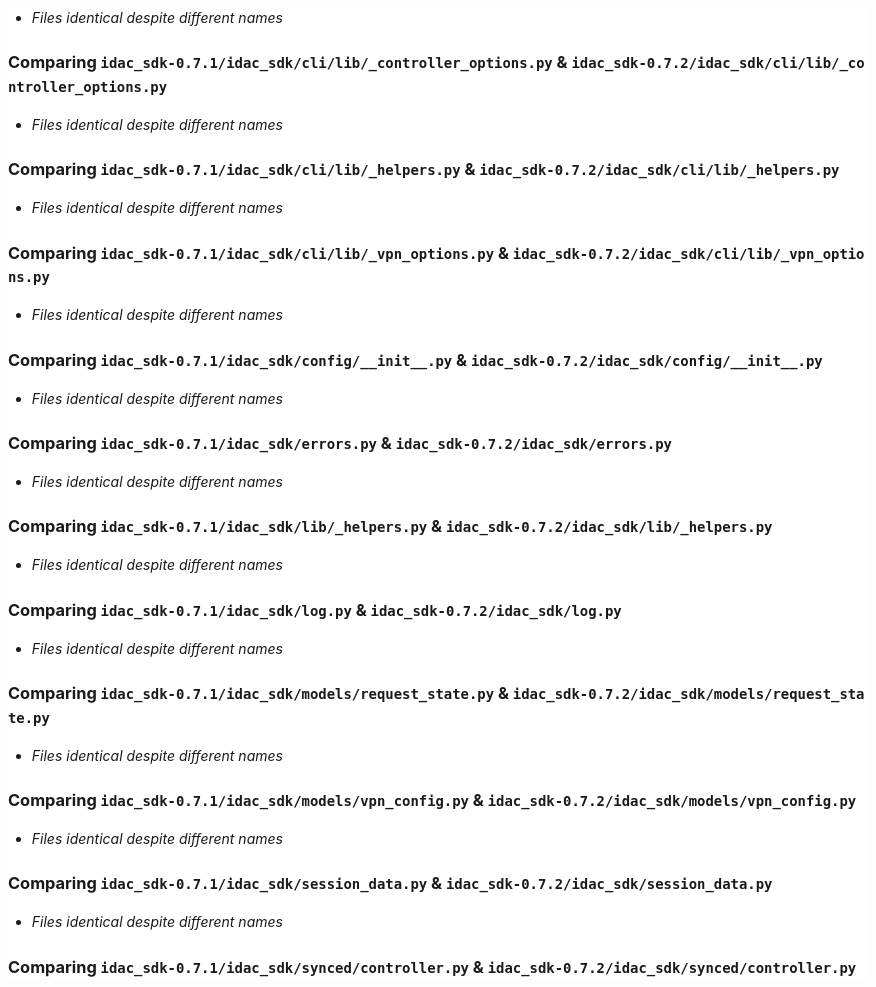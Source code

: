  * *Files identical despite different names*

### Comparing `idac_sdk-0.7.1/idac_sdk/cli/lib/_controller_options.py` & `idac_sdk-0.7.2/idac_sdk/cli/lib/_controller_options.py`

 * *Files identical despite different names*

### Comparing `idac_sdk-0.7.1/idac_sdk/cli/lib/_helpers.py` & `idac_sdk-0.7.2/idac_sdk/cli/lib/_helpers.py`

 * *Files identical despite different names*

### Comparing `idac_sdk-0.7.1/idac_sdk/cli/lib/_vpn_options.py` & `idac_sdk-0.7.2/idac_sdk/cli/lib/_vpn_options.py`

 * *Files identical despite different names*

### Comparing `idac_sdk-0.7.1/idac_sdk/config/__init__.py` & `idac_sdk-0.7.2/idac_sdk/config/__init__.py`

 * *Files identical despite different names*

### Comparing `idac_sdk-0.7.1/idac_sdk/errors.py` & `idac_sdk-0.7.2/idac_sdk/errors.py`

 * *Files identical despite different names*

### Comparing `idac_sdk-0.7.1/idac_sdk/lib/_helpers.py` & `idac_sdk-0.7.2/idac_sdk/lib/_helpers.py`

 * *Files identical despite different names*

### Comparing `idac_sdk-0.7.1/idac_sdk/log.py` & `idac_sdk-0.7.2/idac_sdk/log.py`

 * *Files identical despite different names*

### Comparing `idac_sdk-0.7.1/idac_sdk/models/request_state.py` & `idac_sdk-0.7.2/idac_sdk/models/request_state.py`

 * *Files identical despite different names*

### Comparing `idac_sdk-0.7.1/idac_sdk/models/vpn_config.py` & `idac_sdk-0.7.2/idac_sdk/models/vpn_config.py`

 * *Files identical despite different names*

### Comparing `idac_sdk-0.7.1/idac_sdk/session_data.py` & `idac_sdk-0.7.2/idac_sdk/session_data.py`

 * *Files identical despite different names*

### Comparing `idac_sdk-0.7.1/idac_sdk/synced/controller.py` & `idac_sdk-0.7.2/idac_sdk/synced/controller.py`
